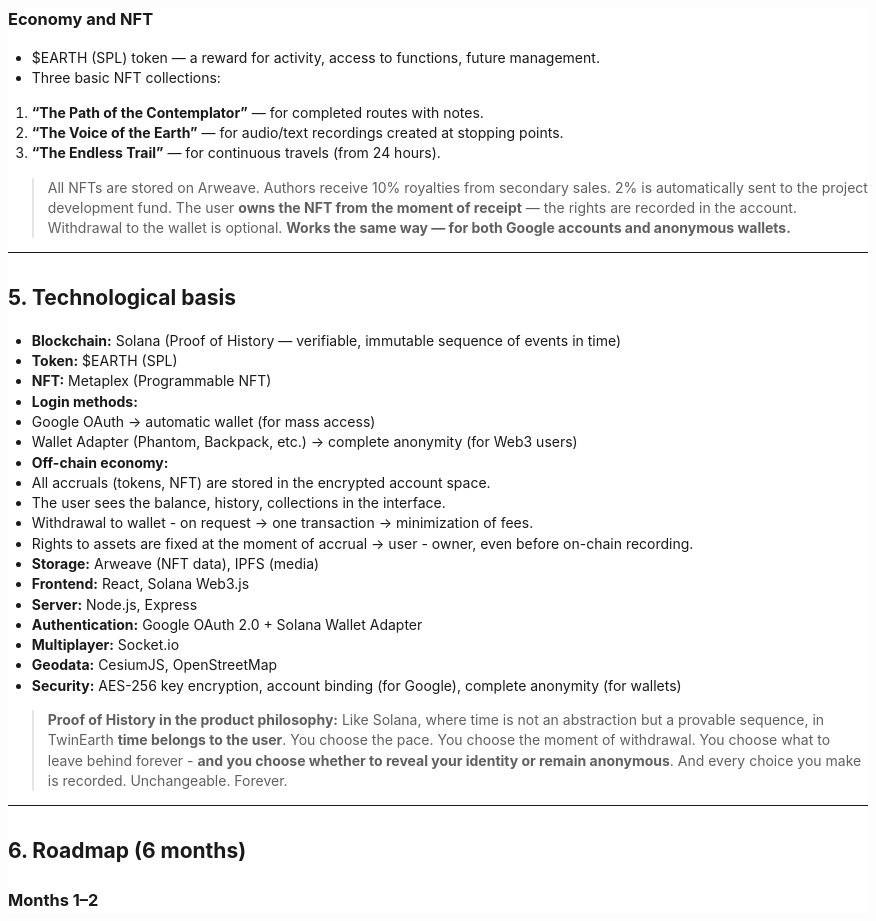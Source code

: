 ### Economy and NFT

- $EARTH (SPL) token — a reward for activity, access to functions, future management.
- Three basic NFT collections:
1. **“The Path of the Contemplator”** — for completed routes with notes.
2. **“The Voice of the Earth”** — for audio/text recordings created at stopping points.
3. **“The Endless Trail”** — for continuous travels (from 24 hours).

> All NFTs are stored on Arweave. Authors receive 10% royalties from secondary sales. 2% is automatically sent to the project development fund.
> The user **owns the NFT from the moment of receipt** — the rights are recorded in the account. Withdrawal to the wallet is optional.
> **Works the same way — for both Google accounts and anonymous wallets.**

---

## 5. Technological basis

- **Blockchain:** Solana (Proof of History — verifiable, immutable sequence of events in time)
- **Token:** $EARTH (SPL)
- **NFT:** Metaplex (Programmable NFT)
- **Login methods:**
- Google OAuth → automatic wallet (for mass access)
- Wallet Adapter (Phantom, Backpack, etc.) → complete anonymity (for Web3 users)
- **Off-chain economy:**
- All accruals (tokens, NFT) are stored in the encrypted account space.
- The user sees the balance, history, collections in the interface.
- Withdrawal to wallet - on request → one transaction → minimization of fees.
- Rights to assets are fixed at the moment of accrual → user - owner, even before on-chain recording.
- **Storage:** Arweave (NFT data), IPFS (media)
- **Frontend:** React, Solana Web3.js
- **Server:** Node.js, Express
- **Authentication:** Google OAuth 2.0 + Solana Wallet Adapter
- **Multiplayer:** Socket.io
- **Geodata:** CesiumJS, OpenStreetMap
- **Security:** AES-256 key encryption, account binding (for Google), complete anonymity (for wallets)

> **Proof of History in the product philosophy:**
> Like Solana, where time is not an abstraction but a provable sequence, in TwinEarth **time belongs to the user**.
> You choose the pace. You choose the moment of withdrawal. You choose what to leave behind forever - **and you choose whether to reveal your identity or remain anonymous**.
> And every choice you make is recorded. Unchangeable. Forever.

---

## 6. Roadmap (6 months)

### Months 1–2
